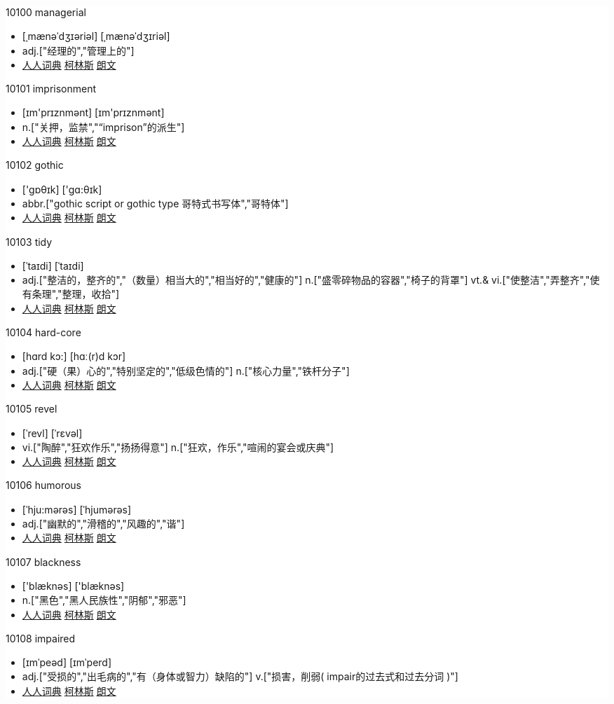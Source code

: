 10100 managerial 
- [ˌmænəˈdʒɪəriəl]  [ˌmænəˈdʒɪriəl] 
- adj.["经理的","管理上的"]   
- [人人词典](https://www.91dict.com/words?w=managerial) [柯林斯](https://www.collinsdictionary.com/zh/dictionary/english/managerial) [朗文](https://www.ldoceonline.com/dictionary/managerial) 

10101 imprisonment 
- [ɪm'prɪznmənt]  [ɪm'prɪznmənt] 
- n.["关押，监禁","“imprison”的派生"]   
- [人人词典](https://www.91dict.com/words?w=imprisonment) [柯林斯](https://www.collinsdictionary.com/zh/dictionary/english/imprisonment) [朗文](https://www.ldoceonline.com/dictionary/imprisonment) 

10102 gothic 
- ['ɡɒθɪk]  ['ɡɑ:θɪk] 
- abbr.["gothic script or gothic type 哥特式书写体","哥特体"]   
- [人人词典](https://www.91dict.com/words?w=gothic) [柯林斯](https://www.collinsdictionary.com/zh/dictionary/english/gothic) [朗文](https://www.ldoceonline.com/dictionary/gothic) 

10103 tidy 
- [ˈtaɪdi]  [ˈtaɪdi] 
- adj.["整洁的，整齐的","（数量）相当大的","相当好的","健康的"]  n.["盛零碎物品的容器","椅子的背罩"]  vt.& vi.["使整洁","弄整齐","使有条理","整理，收拾"]   
- [人人词典](https://www.91dict.com/words?w=tidy) [柯林斯](https://www.collinsdictionary.com/zh/dictionary/english/tidy) [朗文](https://www.ldoceonline.com/dictionary/tidy) 

10104 hard-core 
- [hɑrd kɔ:]  [hɑː(r)d kɔr] 
- adj.["硬（果）心的","特别坚定的","低级色情的"]  n.["核心力量","铁杆分子"]   
- [人人词典](https://www.91dict.com/words?w=hard-core) [柯林斯](https://www.collinsdictionary.com/zh/dictionary/english/hard-core) [朗文](https://www.ldoceonline.com/dictionary/hard-core) 

10105 revel 
- [ˈrevl]  [ˈrɛvəl] 
- vi.["陶醉","狂欢作乐","扬扬得意"]  n.["狂欢，作乐","喧闹的宴会或庆典"]   
- [人人词典](https://www.91dict.com/words?w=revel) [柯林斯](https://www.collinsdictionary.com/zh/dictionary/english/revel) [朗文](https://www.ldoceonline.com/dictionary/revel) 

10106 humorous 
- [ˈhju:mərəs]  [ˈhjumərəs] 
- adj.["幽默的","滑稽的","风趣的","谐"]   
- [人人词典](https://www.91dict.com/words?w=humorous) [柯林斯](https://www.collinsdictionary.com/zh/dictionary/english/humorous) [朗文](https://www.ldoceonline.com/dictionary/humorous) 

10107 blackness 
- ['blæknəs]  ['blæknəs] 
- n.["黑色","黑人民族性","阴郁","邪恶"]   
- [人人词典](https://www.91dict.com/words?w=blackness) [柯林斯](https://www.collinsdictionary.com/zh/dictionary/english/blackness) [朗文](https://www.ldoceonline.com/dictionary/blackness) 

10108 impaired 
- [ɪmˈpeəd]  [ɪmˈperd] 
- adj.["受损的","出毛病的","有（身体或智力）缺陷的"]  v.["损害，削弱( impair的过去式和过去分词 )"]   
- [人人词典](https://www.91dict.com/words?w=impaired) [柯林斯](https://www.collinsdictionary.com/zh/dictionary/english/impaired) [朗文](https://www.ldoceonline.com/dictionary/impaired) 
